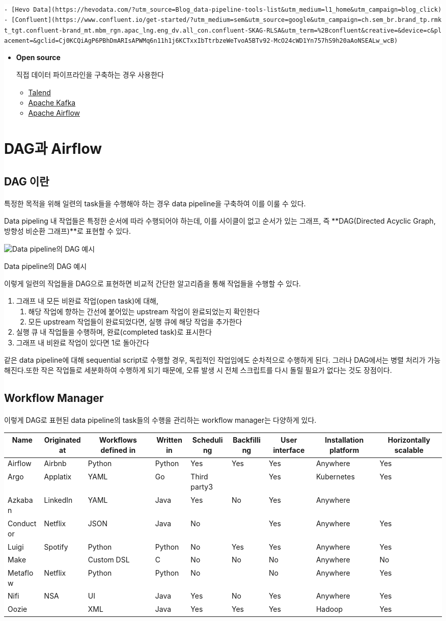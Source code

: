     - [Hevo Data](https://hevodata.com/?utm_source=Blog_data-pipeline-tools-list&utm_medium=l1_home&utm_campaign=blog_click)
    - [Confluent](https://www.confluent.io/get-started/?utm_medium=sem&utm_source=google&utm_campaign=ch.sem_br.brand_tp.rmkt_tgt.confluent-brand_mt.mbm_rgn.apac_lng.eng_dv.all_con.confluent-SKAG-RLSA&utm_term=%2Bconfluent&creative=&device=c&placement=&gclid=Cj0KCQiAgP6PBhDmARIsAPWMq6n11h1j6KCTxxIbTtrbzeWeTvoA5BTv92-McO24cWD1Yn757hS9h20aAoNSEALw_wcB)
- **Open source**
    
    직접 데이터 파이프라인을 구축하는 경우 사용한다
    
    - [Talend](https://www.talend.com/)
    - [Apache Kafka](https://kafka.apache.org/)
    - [Apache Airflow](https://airflow.apache.org/)

# DAG과 Airflow

## DAG 이란

특정한 목적을 위해 일련의 task들을 수행해야 하는 경우 data pipeline을 구축하여 이를 이룰 수 있다.

Data pipeling 내 작업들은 특정한 순서에 따라 수행되어야 하는데, 이를 사이클이 없고 순서가 있는 그래프, 즉 **DAG(Directed Acyclic Graph, 방향성 비순환 그래프)**로 표현할 수 있다.

![Data pipeline의 DAG 예시](https://www.qubole.com/wp-content/uploads/2020/07/airflow-image-2-2.jpg)

Data pipeline의 DAG 예시

이렇게 일련의 작업들을 DAG으로 표현하면 비교적 간단한 알고리즘을 통해 작업들을 수행할 수 있다.

1. 그래프 내 모든 비완료 작업(open task)에 대해,
    1. 해당 작업에 향하는 간선에 붙어있는 upstream 작업이 완료되었는지 확인한다
    2. 모든 upstream 작업들이 완료되었다면, 실행 큐에 해당 작업을 추가한다
2. 실행 큐 내 작업들을 수행하며, 완료(completed task)로 표시한다
3. 그래프 내 비완료 작업이 있다면 1로 돌아간다

같은 data pipeline에 대해 sequential script로 수행할 경우, 독립적인 작업임에도 순차적으로 수행하게 된다. 그러나 DAG에서는 병렬 처리가 가능해진다.또한 작은 작업들로 세분화하여 수행하게 되기 때문에, 오류 발생 시 전체 스크립트를 다시 돌릴 필요가 없다는 것도 장점이다.

## Workflow Manager

이렇게 DAG로 표현된 data pipeline의 task들의 수행을 관리하는 workflow manager는 다양하게 있다.

| Name | Originated at | Workflows defined in | Written in | Scheduling | Backfilling | User interface | Installation platform | Horizontally scalable |
| --- | --- | --- | --- | --- | --- | --- | --- | --- |
| Airflow | Airbnb | Python | Python | Yes | Yes | Yes | Anywhere | Yes |
| Argo | Applatix | YAML | Go | Third party3 |  | Yes | Kubernetes | Yes |
| Azkaban | LinkedIn | YAML | Java | Yes | No | Yes | Anywhere |  |
| Conductor | Netflix | JSON | Java | No |  | Yes | Anywhere | Yes |
| Luigi | Spotify | Python | Python | No | Yes | Yes | Anywhere | Yes |
| Make |  | Custom DSL | C | No | No | No | Anywhere | No |
| Metaflow | Netflix | Python | Python | No |  | No | Anywhere | Yes |
| Nifi | NSA | UI | Java | Yes | No | Yes | Anywhere | Yes |
| Oozie |  | XML | Java | Yes | Yes | Yes | Hadoop | Yes |
